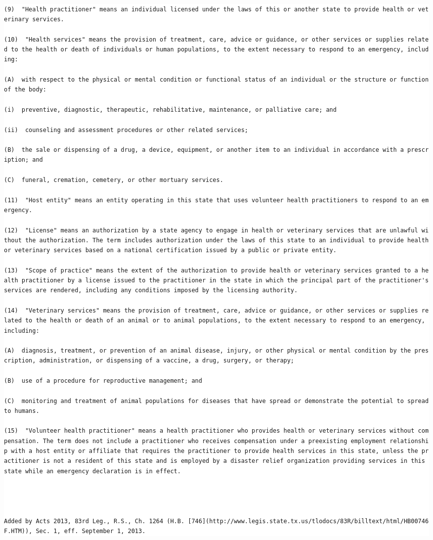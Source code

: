     (9)  "Health practitioner" means an individual licensed under the laws of this or another state to provide health or veterinary services.
    
    (10)  "Health services" means the provision of treatment, care, advice or guidance, or other services or supplies related to the health or death of individuals or human populations, to the extent necessary to respond to an emergency, including:
    
    (A)  with respect to the physical or mental condition or functional status of an individual or the structure or function of the body:
    
    (i)  preventive, diagnostic, therapeutic, rehabilitative, maintenance, or palliative care; and
    
    (ii)  counseling and assessment procedures or other related services;
    
    (B)  the sale or dispensing of a drug, a device, equipment, or another item to an individual in accordance with a prescription; and
    
    (C)  funeral, cremation, cemetery, or other mortuary services.
    
    (11)  "Host entity" means an entity operating in this state that uses volunteer health practitioners to respond to an emergency.
    
    (12)  "License" means an authorization by a state agency to engage in health or veterinary services that are unlawful without the authorization. The term includes authorization under the laws of this state to an individual to provide health or veterinary services based on a national certification issued by a public or private entity.
    
    (13)  "Scope of practice" means the extent of the authorization to provide health or veterinary services granted to a health practitioner by a license issued to the practitioner in the state in which the principal part of the practitioner's services are rendered, including any conditions imposed by the licensing authority.
    
    (14)  "Veterinary services" means the provision of treatment, care, advice or guidance, or other services or supplies related to the health or death of an animal or to animal populations, to the extent necessary to respond to an emergency, including:
    
    (A)  diagnosis, treatment, or prevention of an animal disease, injury, or other physical or mental condition by the prescription, administration, or dispensing of a vaccine, a drug, surgery, or therapy;
    
    (B)  use of a procedure for reproductive management; and
    
    (C)  monitoring and treatment of animal populations for diseases that have spread or demonstrate the potential to spread to humans.
    
    (15)  "Volunteer health practitioner" means a health practitioner who provides health or veterinary services without compensation. The term does not include a practitioner who receives compensation under a preexisting employment relationship with a host entity or affiliate that requires the practitioner to provide health services in this state, unless the practitioner is not a resident of this state and is employed by a disaster relief organization providing services in this state while an emergency declaration is in effect.
    
    
    
    
    Added by Acts 2013, 83rd Leg., R.S., Ch. 1264 (H.B. [746](http://www.legis.state.tx.us/tlodocs/83R/billtext/html/HB00746F.HTM)), Sec. 1, eff. September 1, 2013.
    
    
    
    